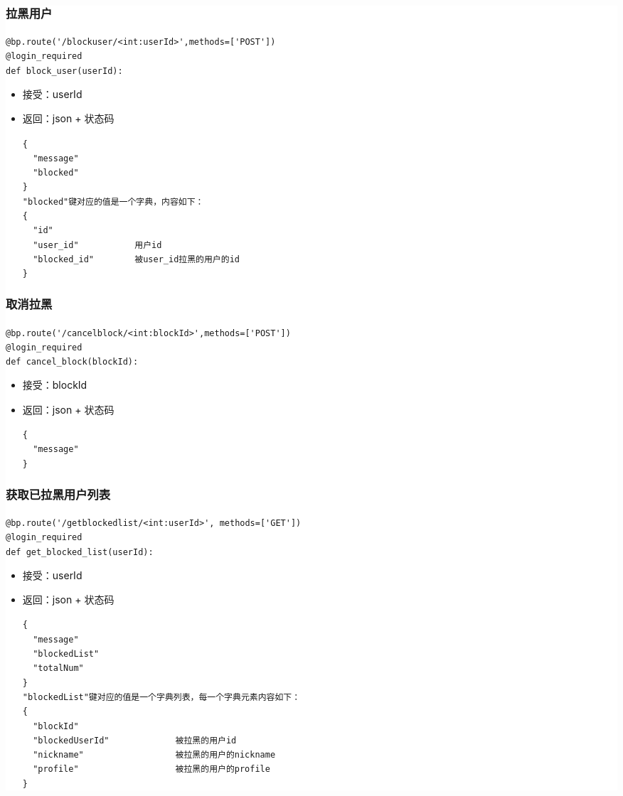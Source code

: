 ### 拉黑用户

```
@bp.route('/blockuser/<int:userId>',methods=['POST'])
@login_required
def block_user(userId):
```

+ 接受：userId
+ 返回：json + 状态码

  ```
  {
  	"message"
  	"blocked"
  }
  "blocked"键对应的值是一个字典，内容如下：
  {
  	"id"
  	"user_id"			用户id
  	"blocked_id"		被user_id拉黑的用户的id
  }
  ```

### 取消拉黑

```
@bp.route('/cancelblock/<int:blockId>',methods=['POST'])
@login_required
def cancel_block(blockId):
```

+ 接受：blockId
+ 返回：json + 状态码

  ```
  {
  	"message"
  }
  ```

### 获取已拉黑用户列表

```
@bp.route('/getblockedlist/<int:userId>', methods=['GET'])
@login_required
def get_blocked_list(userId):
```

+ 接受：userId
+ 返回：json + 状态码

  ```
  {
  	"message"
  	"blockedList"
  	"totalNum"
  }
  "blockedList"键对应的值是一个字典列表，每一个字典元素内容如下：
  {
  	"blockId"
  	"blockedUserId"				被拉黑的用户id
  	"nickname"					被拉黑的用户的nickname
  	"profile"					被拉黑的用户的profile
  }
  ```
